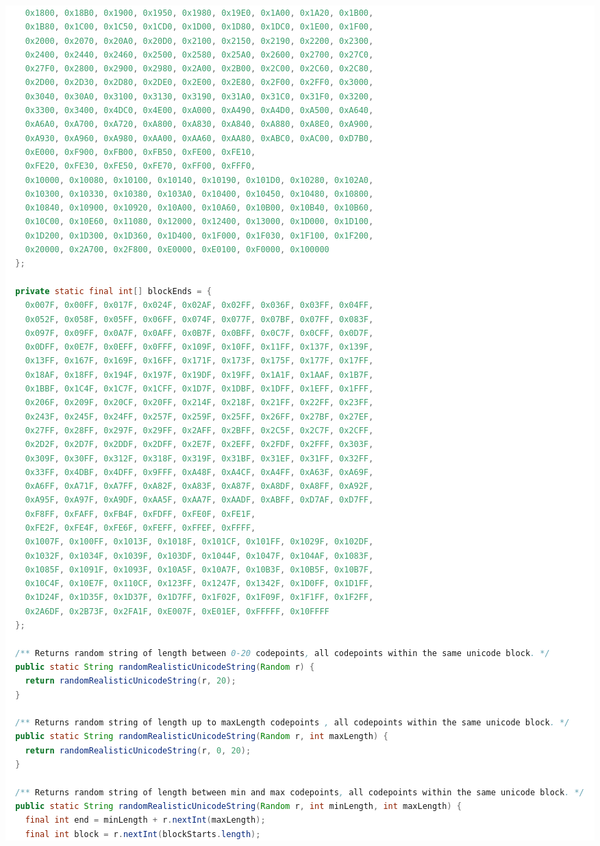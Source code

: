 ```java
    0x1800, 0x18B0, 0x1900, 0x1950, 0x1980, 0x19E0, 0x1A00, 0x1A20, 0x1B00, 
    0x1B80, 0x1C00, 0x1C50, 0x1CD0, 0x1D00, 0x1D80, 0x1DC0, 0x1E00, 0x1F00, 
    0x2000, 0x2070, 0x20A0, 0x20D0, 0x2100, 0x2150, 0x2190, 0x2200, 0x2300, 
    0x2400, 0x2440, 0x2460, 0x2500, 0x2580, 0x25A0, 0x2600, 0x2700, 0x27C0, 
    0x27F0, 0x2800, 0x2900, 0x2980, 0x2A00, 0x2B00, 0x2C00, 0x2C60, 0x2C80, 
    0x2D00, 0x2D30, 0x2D80, 0x2DE0, 0x2E00, 0x2E80, 0x2F00, 0x2FF0, 0x3000, 
    0x3040, 0x30A0, 0x3100, 0x3130, 0x3190, 0x31A0, 0x31C0, 0x31F0, 0x3200, 
    0x3300, 0x3400, 0x4DC0, 0x4E00, 0xA000, 0xA490, 0xA4D0, 0xA500, 0xA640, 
    0xA6A0, 0xA700, 0xA720, 0xA800, 0xA830, 0xA840, 0xA880, 0xA8E0, 0xA900, 
    0xA930, 0xA960, 0xA980, 0xAA00, 0xAA60, 0xAA80, 0xABC0, 0xAC00, 0xD7B0, 
    0xE000, 0xF900, 0xFB00, 0xFB50, 0xFE00, 0xFE10, 
    0xFE20, 0xFE30, 0xFE50, 0xFE70, 0xFF00, 0xFFF0, 
    0x10000, 0x10080, 0x10100, 0x10140, 0x10190, 0x101D0, 0x10280, 0x102A0, 
    0x10300, 0x10330, 0x10380, 0x103A0, 0x10400, 0x10450, 0x10480, 0x10800, 
    0x10840, 0x10900, 0x10920, 0x10A00, 0x10A60, 0x10B00, 0x10B40, 0x10B60, 
    0x10C00, 0x10E60, 0x11080, 0x12000, 0x12400, 0x13000, 0x1D000, 0x1D100, 
    0x1D200, 0x1D300, 0x1D360, 0x1D400, 0x1F000, 0x1F030, 0x1F100, 0x1F200, 
    0x20000, 0x2A700, 0x2F800, 0xE0000, 0xE0100, 0xF0000, 0x100000
  };
  
  private static final int[] blockEnds = {
    0x007F, 0x00FF, 0x017F, 0x024F, 0x02AF, 0x02FF, 0x036F, 0x03FF, 0x04FF, 
    0x052F, 0x058F, 0x05FF, 0x06FF, 0x074F, 0x077F, 0x07BF, 0x07FF, 0x083F, 
    0x097F, 0x09FF, 0x0A7F, 0x0AFF, 0x0B7F, 0x0BFF, 0x0C7F, 0x0CFF, 0x0D7F, 
    0x0DFF, 0x0E7F, 0x0EFF, 0x0FFF, 0x109F, 0x10FF, 0x11FF, 0x137F, 0x139F, 
    0x13FF, 0x167F, 0x169F, 0x16FF, 0x171F, 0x173F, 0x175F, 0x177F, 0x17FF, 
    0x18AF, 0x18FF, 0x194F, 0x197F, 0x19DF, 0x19FF, 0x1A1F, 0x1AAF, 0x1B7F, 
    0x1BBF, 0x1C4F, 0x1C7F, 0x1CFF, 0x1D7F, 0x1DBF, 0x1DFF, 0x1EFF, 0x1FFF, 
    0x206F, 0x209F, 0x20CF, 0x20FF, 0x214F, 0x218F, 0x21FF, 0x22FF, 0x23FF, 
    0x243F, 0x245F, 0x24FF, 0x257F, 0x259F, 0x25FF, 0x26FF, 0x27BF, 0x27EF, 
    0x27FF, 0x28FF, 0x297F, 0x29FF, 0x2AFF, 0x2BFF, 0x2C5F, 0x2C7F, 0x2CFF, 
    0x2D2F, 0x2D7F, 0x2DDF, 0x2DFF, 0x2E7F, 0x2EFF, 0x2FDF, 0x2FFF, 0x303F, 
    0x309F, 0x30FF, 0x312F, 0x318F, 0x319F, 0x31BF, 0x31EF, 0x31FF, 0x32FF, 
    0x33FF, 0x4DBF, 0x4DFF, 0x9FFF, 0xA48F, 0xA4CF, 0xA4FF, 0xA63F, 0xA69F, 
    0xA6FF, 0xA71F, 0xA7FF, 0xA82F, 0xA83F, 0xA87F, 0xA8DF, 0xA8FF, 0xA92F, 
    0xA95F, 0xA97F, 0xA9DF, 0xAA5F, 0xAA7F, 0xAADF, 0xABFF, 0xD7AF, 0xD7FF, 
    0xF8FF, 0xFAFF, 0xFB4F, 0xFDFF, 0xFE0F, 0xFE1F, 
    0xFE2F, 0xFE4F, 0xFE6F, 0xFEFF, 0xFFEF, 0xFFFF, 
    0x1007F, 0x100FF, 0x1013F, 0x1018F, 0x101CF, 0x101FF, 0x1029F, 0x102DF, 
    0x1032F, 0x1034F, 0x1039F, 0x103DF, 0x1044F, 0x1047F, 0x104AF, 0x1083F, 
    0x1085F, 0x1091F, 0x1093F, 0x10A5F, 0x10A7F, 0x10B3F, 0x10B5F, 0x10B7F, 
    0x10C4F, 0x10E7F, 0x110CF, 0x123FF, 0x1247F, 0x1342F, 0x1D0FF, 0x1D1FF, 
    0x1D24F, 0x1D35F, 0x1D37F, 0x1D7FF, 0x1F02F, 0x1F09F, 0x1F1FF, 0x1F2FF, 
    0x2A6DF, 0x2B73F, 0x2FA1F, 0xE007F, 0xE01EF, 0xFFFFF, 0x10FFFF
  };
  
  /** Returns random string of length between 0-20 codepoints, all codepoints within the same unicode block. */
  public static String randomRealisticUnicodeString(Random r) {
    return randomRealisticUnicodeString(r, 20);
  }
  
  /** Returns random string of length up to maxLength codepoints , all codepoints within the same unicode block. */
  public static String randomRealisticUnicodeString(Random r, int maxLength) {
    return randomRealisticUnicodeString(r, 0, 20);
  }

  /** Returns random string of length between min and max codepoints, all codepoints within the same unicode block. */
  public static String randomRealisticUnicodeString(Random r, int minLength, int maxLength) {
    final int end = minLength + r.nextInt(maxLength);
    final int block = r.nextInt(blockStarts.length);
```